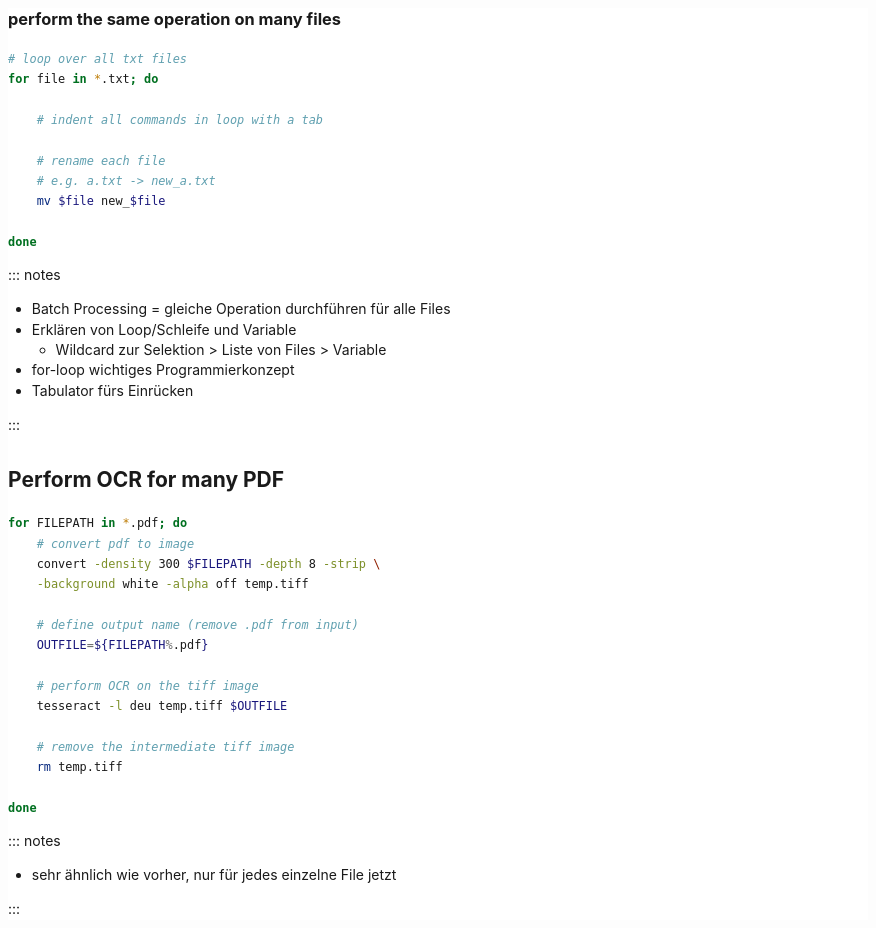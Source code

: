 ### perform the same operation on many files

```bash
# loop over all txt files
for file in *.txt; do

	# indent all commands in loop with a tab

	# rename each file
	# e.g. a.txt -> new_a.txt
	mv $file new_$file

done
```



::: notes

- Batch Processing = gleiche Operation durchführen für alle Files
- Erklären von Loop/Schleife und Variable
  - Wildcard zur Selektion > Liste von Files > Variable
- for-loop wichtiges Programmierkonzept
- Tabulator fürs Einrücken

:::

## Perform OCR for many PDF

```bash
for FILEPATH in *.pdf; do
	# convert pdf to image
    convert -density 300 $FILEPATH -depth 8 -strip \
    -background white -alpha off temp.tiff
    
    # define output name (remove .pdf from input)
    OUTFILE=${FILEPATH%.pdf} 
    
    # perform OCR on the tiff image
    tesseract -l deu temp.tiff $OUTFILE
    
    # remove the intermediate tiff image
    rm temp.tiff

done
```





::: notes 

- sehr ähnlich wie vorher, nur für jedes einzelne File jetzt

:::
